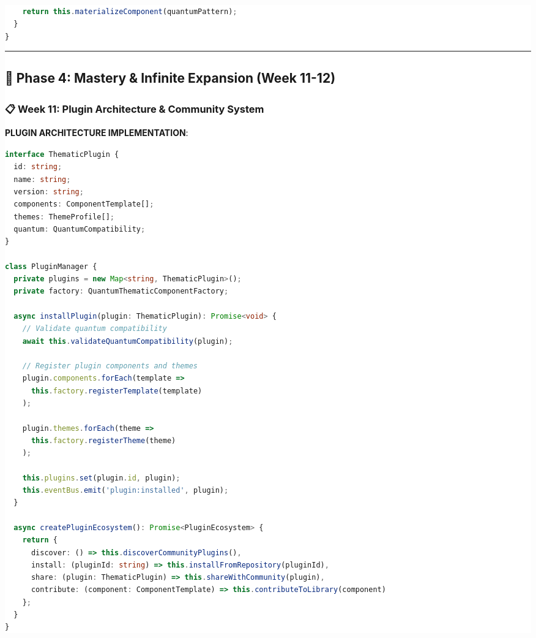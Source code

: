 ```typescript
    return this.materializeComponent(quantumPattern);
  }
}
```

---

## **🎯 Phase 4: Mastery & Infinite Expansion (Week 11-12)**

### **📋 Week 11: Plugin Architecture & Community System**

**PLUGIN ARCHITECTURE IMPLEMENTATION**:
```typescript
interface ThematicPlugin {
  id: string;
  name: string;
  version: string;
  components: ComponentTemplate[];
  themes: ThemeProfile[];
  quantum: QuantumCompatibility;
}

class PluginManager {
  private plugins = new Map<string, ThematicPlugin>();
  private factory: QuantumThematicComponentFactory;
  
  async installPlugin(plugin: ThematicPlugin): Promise<void> {
    // Validate quantum compatibility
    await this.validateQuantumCompatibility(plugin);
    
    // Register plugin components and themes
    plugin.components.forEach(template => 
      this.factory.registerTemplate(template)
    );
    
    plugin.themes.forEach(theme => 
      this.factory.registerTheme(theme)
    );
    
    this.plugins.set(plugin.id, plugin);
    this.eventBus.emit('plugin:installed', plugin);
  }
  
  async createPluginEcosystem(): Promise<PluginEcosystem> {
    return {
      discover: () => this.discoverCommunityPlugins(),
      install: (pluginId: string) => this.installFromRepository(pluginId),
      share: (plugin: ThematicPlugin) => this.shareWithCommunity(plugin),
      contribute: (component: ComponentTemplate) => this.contributeToLibrary(component)
    };
  }
}
```
